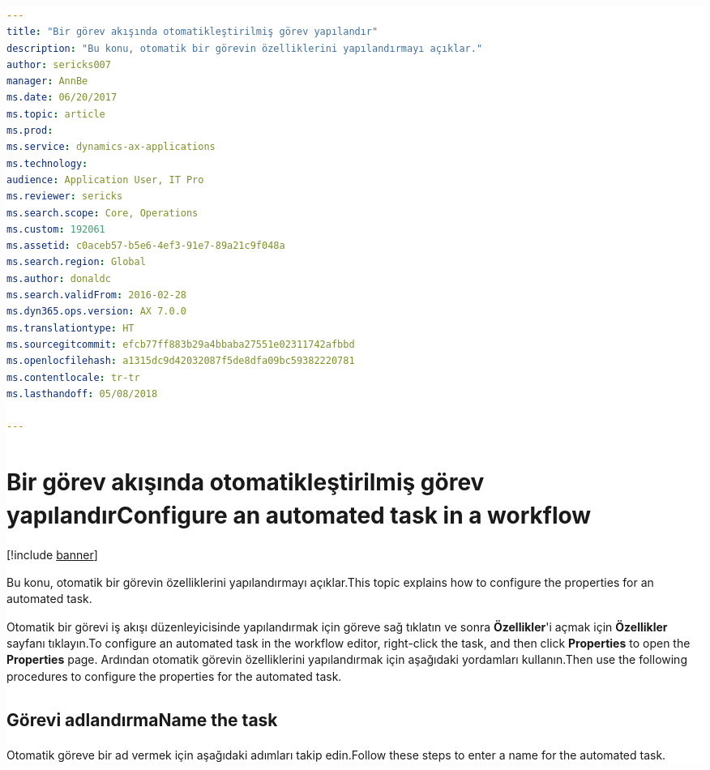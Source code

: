 ```yaml
---
title: "Bir görev akışında otomatikleştirilmiş görev yapılandır"
description: "Bu konu, otomatik bir görevin özelliklerini yapılandırmayı açıklar."
author: sericks007
manager: AnnBe
ms.date: 06/20/2017
ms.topic: article
ms.prod: 
ms.service: dynamics-ax-applications
ms.technology: 
audience: Application User, IT Pro
ms.reviewer: sericks
ms.search.scope: Core, Operations
ms.custom: 192061
ms.assetid: c0aceb57-b5e6-4ef3-91e7-89a21c9f048a
ms.search.region: Global
ms.author: donaldc
ms.search.validFrom: 2016-02-28
ms.dyn365.ops.version: AX 7.0.0
ms.translationtype: HT
ms.sourcegitcommit: efcb77ff883b29a4bbaba27551e02311742afbbd
ms.openlocfilehash: a1315dc9d42032087f5de8dfa09bc59382220781
ms.contentlocale: tr-tr
ms.lasthandoff: 05/08/2018

---
```


# <a name="configure-an-automated-task-in-a-workflow"></a><span data-ttu-id="b2ee1-103">Bir görev akışında otomatikleştirilmiş görev yapılandır</span><span class="sxs-lookup"><span data-stu-id="b2ee1-103">Configure an automated task in a workflow</span></span>

[!include [banner](../includes/banner.md)]

<span data-ttu-id="b2ee1-104">Bu konu, otomatik bir görevin özelliklerini yapılandırmayı açıklar.</span><span class="sxs-lookup"><span data-stu-id="b2ee1-104">This topic explains how to configure the properties for an automated task.</span></span>

<span data-ttu-id="b2ee1-105">Otomatik bir görevi iş akışı düzenleyicisinde yapılandırmak için göreve sağ tıklatın ve sonra **Özellikler**'i açmak için **Özellikler** sayfanı tıklayın.</span><span class="sxs-lookup"><span data-stu-id="b2ee1-105">To configure an automated task in the workflow editor, right-click the task, and then click **Properties** to open the **Properties** page.</span></span> <span data-ttu-id="b2ee1-106">Ardından otomatik görevin özelliklerini yapılandırmak için aşağıdaki yordamları kullanın.</span><span class="sxs-lookup"><span data-stu-id="b2ee1-106">Then use the following procedures to configure the properties for the automated task.</span></span>

## <a name="name-the-task"></a><span data-ttu-id="b2ee1-107">Görevi adlandırma</span><span class="sxs-lookup"><span data-stu-id="b2ee1-107">Name the task</span></span>
<span data-ttu-id="b2ee1-108">Otomatik göreve bir ad vermek için aşağıdaki adımları takip edin.</span><span class="sxs-lookup"><span data-stu-id="b2ee1-108">Follow these steps to enter a name for the automated task.</span></span>
